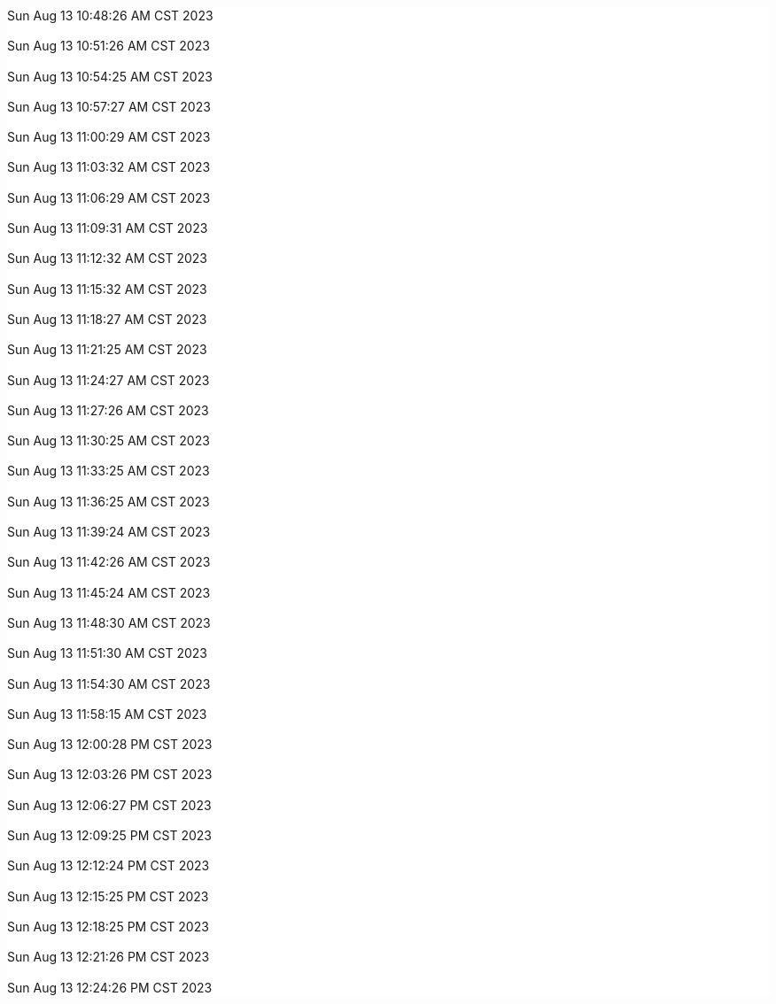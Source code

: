 Sun Aug 13 10:48:26 AM CST 2023

Sun Aug 13 10:51:26 AM CST 2023

Sun Aug 13 10:54:25 AM CST 2023

Sun Aug 13 10:57:27 AM CST 2023

Sun Aug 13 11:00:29 AM CST 2023

Sun Aug 13 11:03:32 AM CST 2023

Sun Aug 13 11:06:29 AM CST 2023

Sun Aug 13 11:09:31 AM CST 2023

Sun Aug 13 11:12:32 AM CST 2023

Sun Aug 13 11:15:32 AM CST 2023

Sun Aug 13 11:18:27 AM CST 2023

Sun Aug 13 11:21:25 AM CST 2023

Sun Aug 13 11:24:27 AM CST 2023

Sun Aug 13 11:27:26 AM CST 2023

Sun Aug 13 11:30:25 AM CST 2023

Sun Aug 13 11:33:25 AM CST 2023

Sun Aug 13 11:36:25 AM CST 2023

Sun Aug 13 11:39:24 AM CST 2023

Sun Aug 13 11:42:26 AM CST 2023

Sun Aug 13 11:45:24 AM CST 2023

Sun Aug 13 11:48:30 AM CST 2023

Sun Aug 13 11:51:30 AM CST 2023

Sun Aug 13 11:54:30 AM CST 2023

Sun Aug 13 11:58:15 AM CST 2023

Sun Aug 13 12:00:28 PM CST 2023

Sun Aug 13 12:03:26 PM CST 2023

Sun Aug 13 12:06:27 PM CST 2023

Sun Aug 13 12:09:25 PM CST 2023

Sun Aug 13 12:12:24 PM CST 2023

Sun Aug 13 12:15:25 PM CST 2023

Sun Aug 13 12:18:25 PM CST 2023

Sun Aug 13 12:21:26 PM CST 2023

Sun Aug 13 12:24:26 PM CST 2023
